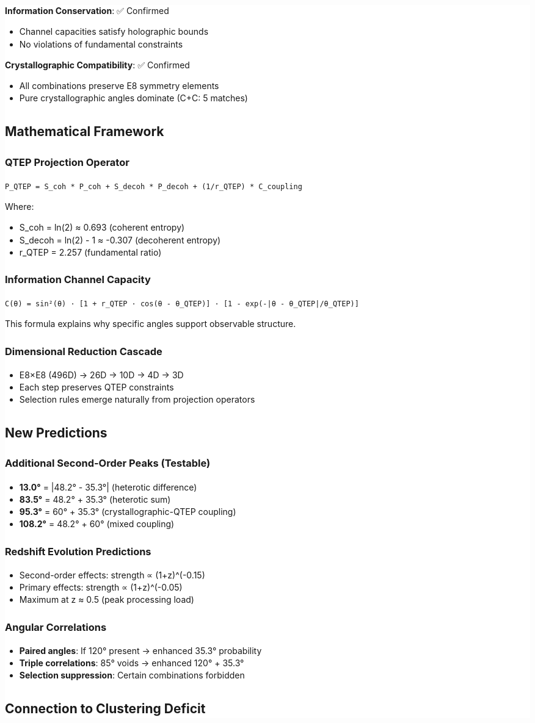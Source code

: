 **Information Conservation**: ✅ Confirmed  
- Channel capacities satisfy holographic bounds
- No violations of fundamental constraints

**Crystallographic Compatibility**: ✅ Confirmed
- All combinations preserve E8 symmetry elements
- Pure crystallographic angles dominate (C+C: 5 matches)

## Mathematical Framework

### QTEP Projection Operator
```
P_QTEP = S_coh * P_coh + S_decoh * P_decoh + (1/r_QTEP) * C_coupling
```

Where:
- S_coh = ln(2) ≈ 0.693 (coherent entropy)
- S_decoh = ln(2) - 1 ≈ -0.307 (decoherent entropy)  
- r_QTEP = 2.257 (fundamental ratio)

### Information Channel Capacity
```
C(θ) = sin²(θ) · [1 + r_QTEP · cos(θ - θ_QTEP)] · [1 - exp(-|θ - θ_QTEP|/θ_QTEP)]
```

This formula explains why specific angles support observable structure.

### Dimensional Reduction Cascade
- E8×E8 (496D) → 26D → 10D → 4D → 3D
- Each step preserves QTEP constraints
- Selection rules emerge naturally from projection operators

## New Predictions

### Additional Second-Order Peaks (Testable)
- **13.0°** = |48.2° - 35.3°| (heterotic difference)
- **83.5°** = 48.2° + 35.3° (heterotic sum)  
- **95.3°** = 60° + 35.3° (crystallographic-QTEP coupling)
- **108.2°** = 48.2° + 60° (mixed coupling)

### Redshift Evolution Predictions
- Second-order effects: strength ∝ (1+z)^(-0.15)
- Primary effects: strength ∝ (1+z)^(-0.05)
- Maximum at z ≈ 0.5 (peak processing load)

### Angular Correlations
- **Paired angles**: If 120° present → enhanced 35.3° probability
- **Triple correlations**: 85° voids → enhanced 120° + 35.3°
- **Selection suppression**: Certain combinations forbidden

## Connection to Clustering Deficit
